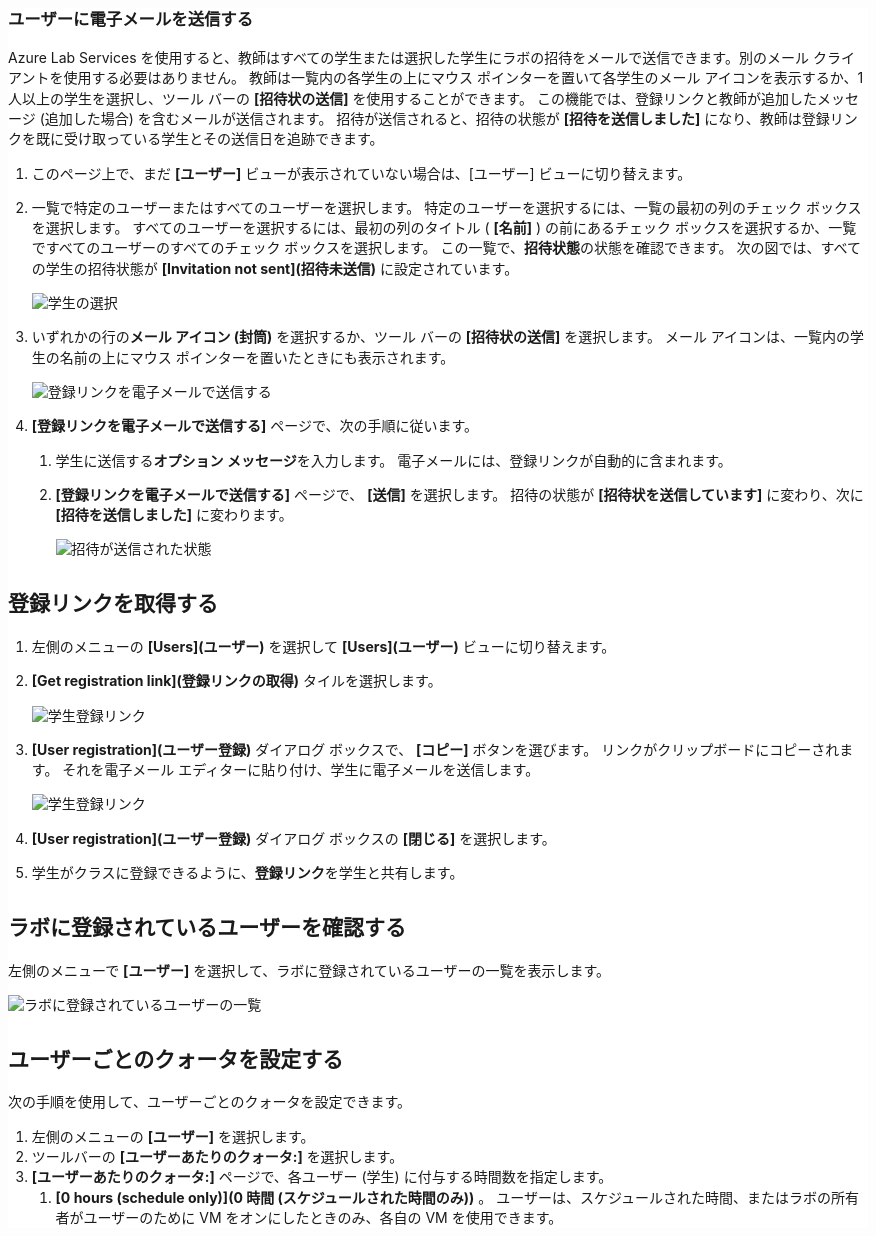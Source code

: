 ### <a name="send-email-to-users"></a>ユーザーに電子メールを送信する
Azure Lab Services を使用すると、教師はすべての学生または選択した学生にラボの招待をメールで送信できます。別のメール クライアントを使用する必要はありません。 教師は一覧内の各学生の上にマウス ポインターを置いて各学生のメール アイコンを表示するか、1 人以上の学生を選択し、ツール バーの **[招待状の送信]** を使用することができます。 この機能では、登録リンクと教師が追加したメッセージ (追加した場合) を含むメールが送信されます。 招待が送信されると、招待の状態が **[招待を送信しました]** になり、教師は登録リンクを既に受け取っている学生とその送信日を追跡できます。

1. このページ上で、まだ **[ユーザー]** ビューが表示されていない場合は、[ユーザー] ビューに切り替えます。 
2. 一覧で特定のユーザーまたはすべてのユーザーを選択します。 特定のユーザーを選択するには、一覧の最初の列のチェック ボックスを選択します。 すべてのユーザーを選択するには、最初の列のタイトル ( **[名前]** ) の前にあるチェック ボックスを選択するか、一覧ですべてのユーザーのすべてのチェック ボックスを選択します。 この一覧で、**招待状態**の状態を確認できます。  次の図では、すべての学生の招待状態が **[Invitation not sent]\(招待未送信\)** に設定されています。 

    ![学生の選択](../media/tutorial-setup-classroom-lab/select-students.png)
1. いずれかの行の**メール アイコン (封筒)** を選択するか、ツール バーの **[招待状の送信]** を選択します。 メール アイコンは、一覧内の学生の名前の上にマウス ポインターを置いたときにも表示されます。 

    ![登録リンクを電子メールで送信する](../media/tutorial-setup-classroom-lab/send-email.png)
4. **[登録リンクを電子メールで送信する]** ページで、次の手順に従います。 
    1. 学生に送信する**オプション メッセージ**を入力します。 電子メールには、登録リンクが自動的に含まれます。 
    2. **[登録リンクを電子メールで送信する]** ページで、 **[送信]** を選択します。 招待の状態が **[招待状を送信しています]** に変わり、次に **[招待を送信しました]** に変わります。 
        
        ![招待が送信された状態](../media/tutorial-setup-classroom-lab/invitations-sent.png)

## <a name="get-registration-link"></a>登録リンクを取得する
1. 左側のメニューの **[Users]\(ユーザー\)** を選択して **[Users]\(ユーザー\)** ビューに切り替えます。 
2. **[Get registration link]\(登録リンクの取得\)** タイルを選択します。

    ![学生登録リンク](../media/tutorial-setup-classroom-lab/dashboard-user-registration-link.png)
1. **[User registration]\(ユーザー登録\)** ダイアログ ボックスで、 **[コピー]** ボタンを選びます。 リンクがクリップボードにコピーされます。 それを電子メール エディターに貼り付け、学生に電子メールを送信します。 

    ![学生登録リンク](../media/tutorial-setup-classroom-lab/registration-link.png)
2. **[User registration]\(ユーザー登録\)** ダイアログ ボックスの **[閉じる]** を選択します。 
4. 学生がクラスに登録できるように、**登録リンク**を学生と共有します。 

## <a name="view-users-registered-with-the-lab"></a>ラボに登録されているユーザーを確認する

左側のメニューで **[ユーザー]** を選択して、ラボに登録されているユーザーの一覧を表示します。 

![ラボに登録されているユーザーの一覧](../media/how-to-configure-student-usage/users-list-new.png)

## <a name="set-quotas-per-user"></a>ユーザーごとのクォータを設定する
次の手順を使用して、ユーザーごとのクォータを設定できます。 

1. 左側のメニューの **[ユーザー]** を選択します。
2. ツールバーの **[ユーザーあたりのクォータ:]** を選択します。 
3. **[ユーザーあたりのクォータ:]** ページで、各ユーザー (学生) に付与する時間数を指定します。 
    1. **[0 hours (schedule only)]\(0 時間 (スケジュールされた時間のみ)\)** 。 ユーザーは、スケジュールされた時間、またはラボの所有者がユーザーのために VM をオンにしたときのみ、各自の VM を使用できます。
